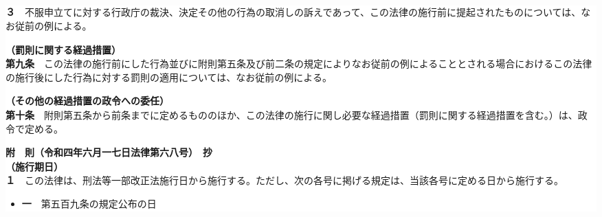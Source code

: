 **３**　不服申立てに対する行政庁の裁決、決定その他の行為の取消しの訴えであって、この法律の施行前に提起されたものについては、なお従前の例による。  
  
**（罰則に関する経過措置）**  
**第九条**　この法律の施行前にした行為並びに附則第五条及び前二条の規定によりなお従前の例によることとされる場合におけるこの法律の施行後にした行為に対する罰則の適用については、なお従前の例による。  
  
**（その他の経過措置の政令への委任）**  
**第十条**　附則第五条から前条までに定めるもののほか、この法律の施行に関し必要な経過措置（罰則に関する経過措置を含む。）は、政令で定める。  
  
**附　則（令和四年六月一七日法律第六八号）　抄**  
**（施行期日）**  
**１**　この法律は、刑法等一部改正法施行日から施行する。ただし、次の各号に掲げる規定は、当該各号に定める日から施行する。  
* **一**　第五百九条の規定公布の日  
  

